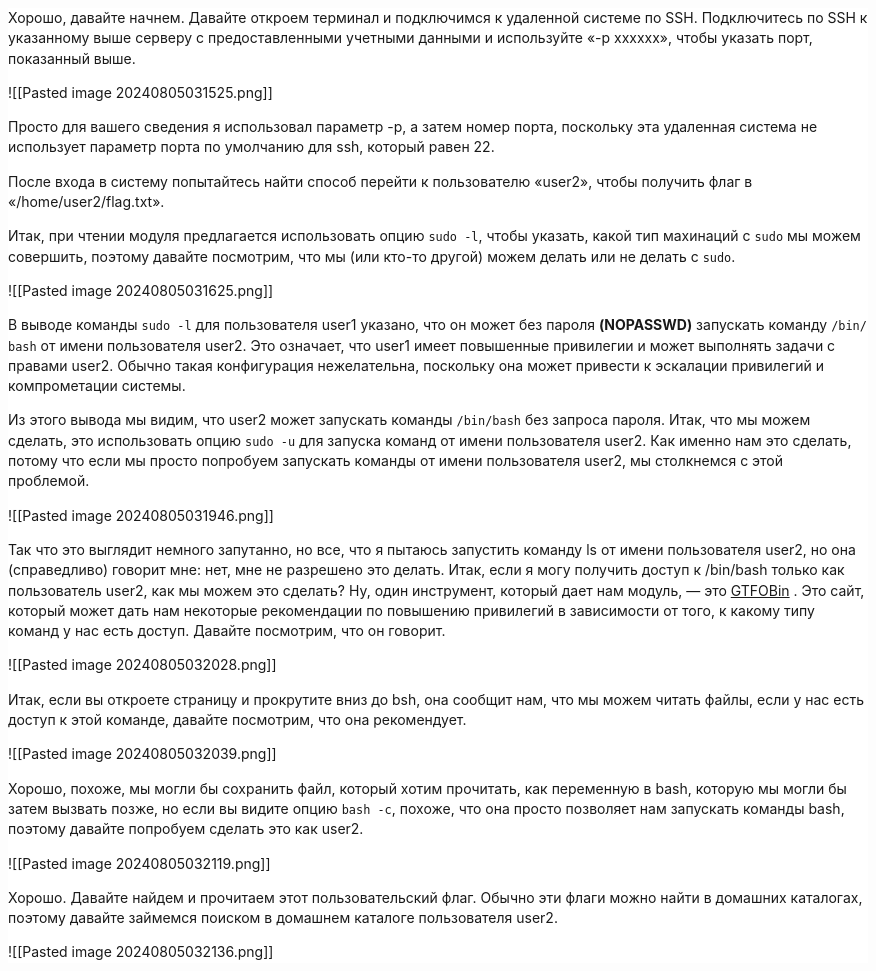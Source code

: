 Хорошо, давайте начнем. Давайте откроем терминал и подключимся к удаленной системе по SSH. Подключитесь по SSH к указанному выше серверу с предоставленными учетными данными и используйте «-p xxxxxx», чтобы указать порт, показанный выше.

![[Pasted image 20240805031525.png]]

Просто для вашего сведения я использовал параметр -p, а затем номер порта, поскольку эта удаленная система не использует параметр порта по умолчанию для ssh, который равен 22.

После входа в систему попытайтесь найти способ перейти к пользователю «user2», чтобы получить флаг в «/home/user2/flag.txt».

Итак, при чтении модуля предлагается использовать опцию `sudo -l`, чтобы указать, какой тип махинаций с `sudo` мы можем совершить, поэтому давайте посмотрим, что мы (или кто-то другой) можем делать или не делать с `sudo`.

![[Pasted image 20240805031625.png]]

В выводе команды `sudo -l` для пользователя user1 указано, что он может без пароля **(NOPASSWD)** запускать команду `/bin/bash` от имени пользователя user2. Это означает, что user1 имеет повышенные привилегии и может выполнять задачи с правами user2. Обычно такая конфигурация нежелательна, поскольку она может привести к эскалации привилегий и компрометации системы. 

Из этого вывода мы видим, что user2 может запускать команды `/bin/bash` без запроса пароля. Итак, что мы можем сделать, это использовать опцию `sudo -u` для запуска команд от имени пользователя user2. Как именно нам это сделать, потому что если мы просто попробуем запускать команды от имени пользователя user2, мы столкнемся с этой проблемой.

![[Pasted image 20240805031946.png]]

Так что это выглядит немного запутанно, но все, что я пытаюсь запустить команду ls от имени пользователя user2, но она (справедливо) говорит мне: нет, мне не разрешено это делать. Итак, если я могу получить доступ к /bin/bash только как пользователь user2, как мы можем это сделать? Ну, один инструмент, который дает нам модуль, — это [GTFOBin](https://gtfobins.github.io/) . Это сайт, который может дать нам некоторые рекомендации по повышению привилегий в зависимости от того, к какому типу команд у нас есть доступ. Давайте посмотрим, что он говорит.

![[Pasted image 20240805032028.png]]

Итак, если вы откроете страницу и прокрутите вниз до bsh, она сообщит нам, что мы можем читать файлы, если у нас есть доступ к этой команде, давайте посмотрим, что она рекомендует.

![[Pasted image 20240805032039.png]]

Хорошо, похоже, мы могли бы сохранить файл, который хотим прочитать, как переменную в bash, которую мы могли бы затем вызвать позже, но если вы видите опцию `bash -c`, похоже, что она просто позволяет нам запускать команды bash, поэтому давайте попробуем сделать это как user2.

![[Pasted image 20240805032119.png]]

Хорошо. Давайте найдем и прочитаем этот пользовательский флаг. Обычно эти флаги можно найти в домашних каталогах, поэтому давайте займемся поиском в домашнем каталоге пользователя user2.

![[Pasted image 20240805032136.png]]
